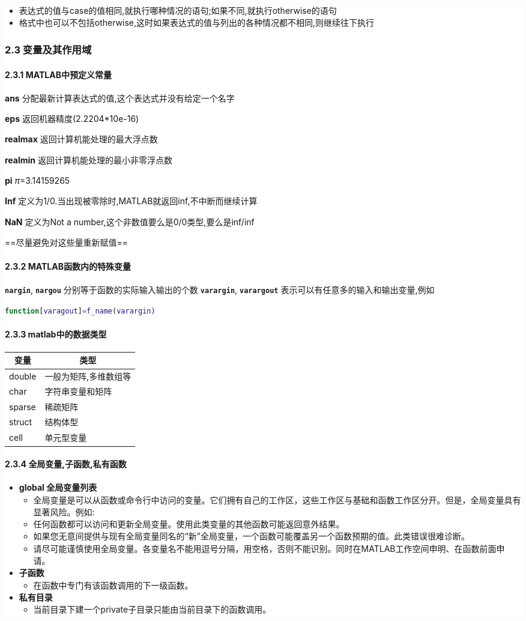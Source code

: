 - 表达式的值与case的值相同,就执行哪种情况的语句;如果不同,就执行otherwise的语句
- 格式中也可以不包括otherwise,这时如果表达式的值与列出的各种情况都不相同,则继续往下执行

### 2.3 变量及其作用域

#### 2.3.1 MATLAB中预定义常量

**ans** 分配最新计算表达式的值,这个表达式并没有给定一个名字

**eps** 返回机器精度(2.2204\*10e-16)

**realmax** 返回计算机能处理的最大浮点数

**realmin** 返回计算机能处理的最小非零浮点数

**pi** $\pi$=3.14159265

**Inf** 定义为1/0.当出现被零除时,MATLAB就返回inf,不中断而继续计算

**NaN** 定义为Not a number,这个非数值要么是0/0类型,要么是inf/inf

==尽量避免对这些量重新赋值==

#### 2.3.2 MATLAB函数内的特殊变量

**`nargin`**, **`nargou`** 分别等于函数的实际输入输出的个数
**`varargin`**, **`varargout`** 表示可以有任意多的输入和输出变量,例如

```matlab
function[varagout]=f_name(varargin)
```

#### 2.3.3 matlab中的数据类型

| 变量   | 类型                  |
| ------ | --------------------- |
| double | 一般为矩阵,多维数组等 |
| char   | 字符串变量和矩阵      |
| sparse | 稀疏矩阵              |
| struct | 结构体型              |
| cell   | 单元型变量            |

#### 2.3.4 全局变量,子函数,私有函数

- **global 全局变量列表**
  - 全局变量是可以从函数或命令行中访问的变量。它们拥有自己的工作区，这些工作区与基础和函数工作区分开。但是，全局变量具有显著风险。例如:
  - 任何函数都可以访问和更新全局变量。使用此类变量的其他函数可能返回意外结果。
  - 如果您无意间提供与现有全局变量同名的“新”全局变量，一个函数可能覆盖另一个函数预期的值。此类错误很难诊断。
  - 请尽可能谨慎使用全局变量。各变量名不能用逗号分隔，用空格，否则不能识别。同时在MATLAB工作空间申明、在函数前面申请。
- **子函数**
  - 在函数中专门有该函数调用的下一级函数。
- **私有目录**
  - 当前目录下建一个private子目录只能由当前目录下的函数调用。
